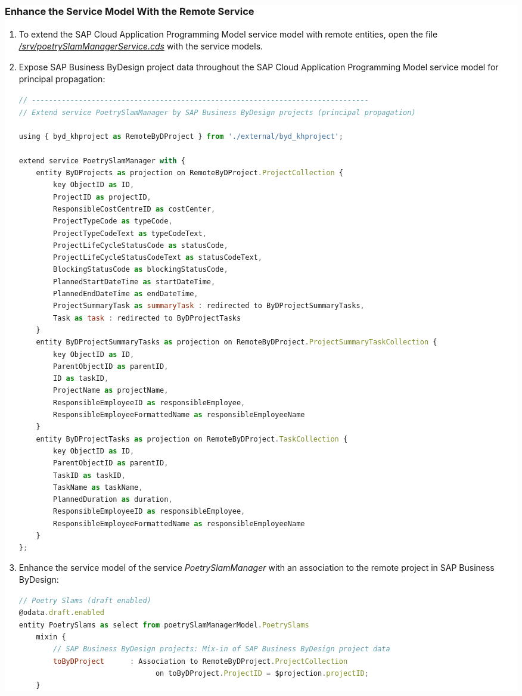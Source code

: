 
### Enhance the Service Model With the Remote Service

1. To extend the SAP Cloud Application Programming Model service model with remote entities, open the file [*/srv/poetrySlamManagerService.cds*](../../../tree/main-multi-tenant/srv/poetrySlamManagerService.cds) with the service models.

2. Expose SAP Business ByDesign project data throughout the SAP Cloud Application Programming Model service model for principal propagation:
    ```javascript
    // -------------------------------------------------------------------------------
    // Extend service PoetrySlamManager by SAP Business ByDesign projects (principal propagation)

    using { byd_khproject as RemoteByDProject } from './external/byd_khproject';

    extend service PoetrySlamManager with {
        entity ByDProjects as projection on RemoteByDProject.ProjectCollection {
            key ObjectID as ID,
            ProjectID as projectID,
            ResponsibleCostCentreID as costCenter,
            ProjectTypeCode as typeCode,
            ProjectTypeCodeText as typeCodeText,
            ProjectLifeCycleStatusCode as statusCode,
            ProjectLifeCycleStatusCodeText as statusCodeText,
            BlockingStatusCode as blockingStatusCode,
            PlannedStartDateTime as startDateTime,
            PlannedEndDateTime as endDateTime,
            ProjectSummaryTask as summaryTask : redirected to ByDProjectSummaryTasks,
            Task as task : redirected to ByDProjectTasks                     
        }
        entity ByDProjectSummaryTasks as projection on RemoteByDProject.ProjectSummaryTaskCollection {
            key ObjectID as ID,
            ParentObjectID as parentID,
            ID as taskID,
            ProjectName as projectName,
            ResponsibleEmployeeID as responsibleEmployee,
            ResponsibleEmployeeFormattedName as responsibleEmployeeName
        }
        entity ByDProjectTasks as projection on RemoteByDProject.TaskCollection {
            key ObjectID as ID,
            ParentObjectID as parentID,
            TaskID as taskID,
            TaskName as taskName,
            PlannedDuration as duration,
            ResponsibleEmployeeID as responsibleEmployee,
            ResponsibleEmployeeFormattedName as responsibleEmployeeName
        }
    };
    ```
    
2. Enhance the service model of the service *PoetrySlamManager* with an association to the remote project in SAP Business ByDesign:
    ```javascript
    // Poetry Slams (draft enabled)
    @odata.draft.enabled
    entity PoetrySlams as select from poetrySlamManagerModel.PoetrySlams
        mixin {
            // SAP Business ByDesign projects: Mix-in of SAP Business ByDesign project data
            toByDProject      : Association to RemoteByDProject.ProjectCollection
                                    on toByDProject.ProjectID = $projection.projectID;
        } 
    ```
